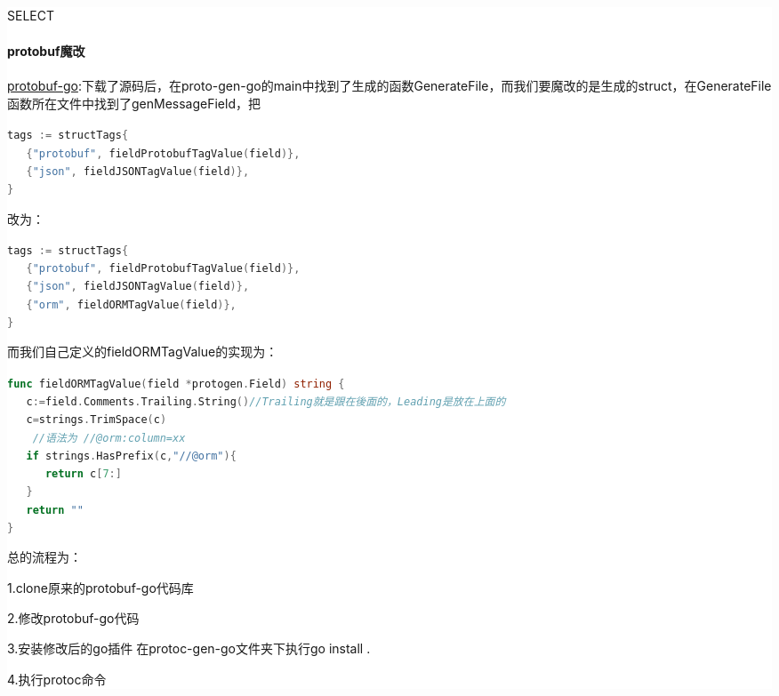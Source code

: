 SELECT

#### protobuf魔改

[protobuf-go](https://github.com/protocolbuffers/protobuf-go):下载了源码后，在proto-gen-go的main中找到了生成的函数GenerateFile，而我们要魔改的是生成的struct，在GenerateFile函数所在文件中找到了genMessageField，把

```go
tags := structTags{
   {"protobuf", fieldProtobufTagValue(field)},
   {"json", fieldJSONTagValue(field)},
}
```

改为：

```go
tags := structTags{
   {"protobuf", fieldProtobufTagValue(field)},
   {"json", fieldJSONTagValue(field)},
   {"orm", fieldORMTagValue(field)},
}
```

而我们自己定义的fieldORMTagValue的实现为：

```go
func fieldORMTagValue(field *protogen.Field) string {
   c:=field.Comments.Trailing.String()//Trailing就是跟在後面的，Leading是放在上面的
   c=strings.TrimSpace(c)
    //语法为 //@orm:column=xx 
   if strings.HasPrefix(c,"//@orm"){
      return c[7:]
   }
   return ""
}
```

总的流程为：

1.clone原来的protobuf-go代码库

2.修改protobuf-go代码

3.安装修改后的go插件  在protoc-gen-go文件夹下执行go install .

4.执行protoc命令
